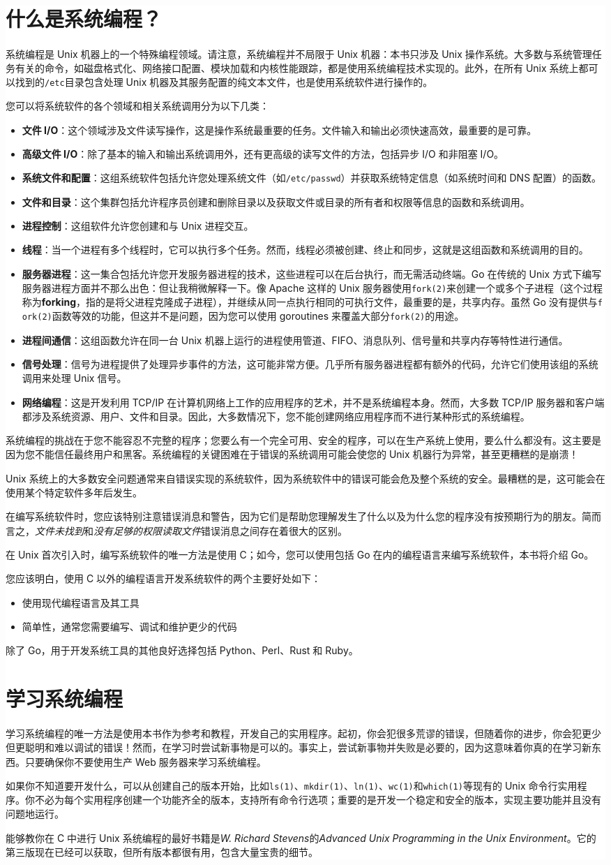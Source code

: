 # 什么是系统编程？

系统编程是 Unix 机器上的一个特殊编程领域。请注意，系统编程并不局限于 Unix 机器：本书只涉及 Unix 操作系统。大多数与系统管理任务有关的命令，如磁盘格式化、网络接口配置、模块加载和内核性能跟踪，都是使用系统编程技术实现的。此外，在所有 Unix 系统上都可以找到的`/etc`目录包含处理 Unix 机器及其服务配置的纯文本文件，也是使用系统软件进行操作的。

您可以将系统软件的各个领域和相关系统调用分为以下几类：

+   **文件 I/O**：这个领域涉及文件读写操作，这是操作系统最重要的任务。文件输入和输出必须快速高效，最重要的是可靠。

+   **高级文件 I/O**：除了基本的输入和输出系统调用外，还有更高级的读写文件的方法，包括异步 I/O 和非阻塞 I/O。

+   **系统文件和配置**：这组系统软件包括允许您处理系统文件（如`/etc/passwd`）并获取系统特定信息（如系统时间和 DNS 配置）的函数。

+   **文件和目录**：这个集群包括允许程序员创建和删除目录以及获取文件或目录的所有者和权限等信息的函数和系统调用。

+   **进程控制**：这组软件允许您创建和与 Unix 进程交互。

+   **线程**：当一个进程有多个线程时，它可以执行多个任务。然而，线程必须被创建、终止和同步，这就是这组函数和系统调用的目的。

+   **服务器进程**：这一集合包括允许您开发服务器进程的技术，这些进程可以在后台执行，而无需活动终端。Go 在传统的 Unix 方式下编写服务器进程方面并不那么出色：但让我稍微解释一下。像 Apache 这样的 Unix 服务器使用`fork(2)`来创建一个或多个子进程（这个过程称为**forking**，指的是将父进程克隆成子进程），并继续从同一点执行相同的可执行文件，最重要的是，共享内存。虽然 Go 没有提供与`fork(2)`函数等效的功能，但这并不是问题，因为您可以使用 goroutines 来覆盖大部分`fork(2)`的用途。

+   **进程间通信**：这组函数允许在同一台 Unix 机器上运行的进程使用管道、FIFO、消息队列、信号量和共享内存等特性进行通信。

+   **信号处理**：信号为进程提供了处理异步事件的方法，这可能非常方便。几乎所有服务器进程都有额外的代码，允许它们使用该组的系统调用来处理 Unix 信号。

+   **网络编程**：这是开发利用 TCP/IP 在计算机网络上工作的应用程序的艺术，并不是系统编程本身。然而，大多数 TCP/IP 服务器和客户端都涉及系统资源、用户、文件和目录。因此，大多数情况下，您不能创建网络应用程序而不进行某种形式的系统编程。

系统编程的挑战在于您不能容忍不完整的程序；您要么有一个完全可用、安全的程序，可以在生产系统上使用，要么什么都没有。这主要是因为您不能信任最终用户和黑客。系统编程的关键困难在于错误的系统调用可能会使您的 Unix 机器行为异常，甚至更糟糕的是崩溃！

Unix 系统上的大多数安全问题通常来自错误实现的系统软件，因为系统软件中的错误可能会危及整个系统的安全。最糟糕的是，这可能会在使用某个特定软件多年后发生。

在编写系统软件时，您应该特别注意错误消息和警告，因为它们是帮助您理解发生了什么以及为什么您的程序没有按预期行为的朋友。简而言之，*文件未找到*和*没有足够的权限读取文件*错误消息之间存在着很大的区别。

在 Unix 首次引入时，编写系统软件的唯一方法是使用 C；如今，您可以使用包括 Go 在内的编程语言来编写系统软件，本书将介绍 Go。

您应该明白，使用 C 以外的编程语言开发系统软件的两个主要好处如下：

+   使用现代编程语言及其工具

+   简单性，通常您需要编写、调试和维护更少的代码

除了 Go，用于开发系统工具的其他良好选择包括 Python、Perl、Rust 和 Ruby。

# 学习系统编程

学习系统编程的唯一方法是使用本书作为参考和教程，开发自己的实用程序。起初，你会犯很多荒谬的错误，但随着你的进步，你会犯更少但更聪明和难以调试的错误！然而，在学习时尝试新事物是可以的。事实上，尝试新事物并失败是必要的，因为这意味着你真的在学习新东西。只要确保你不要使用生产 Web 服务器来学习系统编程。

如果你不知道要开发什么，可以从创建自己的版本开始，比如`ls(1)`、`mkdir(1)`、`ln(1)`、`wc(1)`和`which(1)`等现有的 Unix 命令行实用程序。你不必为每个实用程序创建一个功能齐全的版本，支持所有命令行选项；重要的是开发一个稳定和安全的版本，实现主要功能并且没有问题地运行。

能够教你在 C 中进行 Unix 系统编程的最好书籍是*W. Richard Stevens*的*Advanced Unix Programming in the Unix Environment*。它的第三版现在已经可以获取，但所有版本都很有用，包含大量宝贵的细节。
